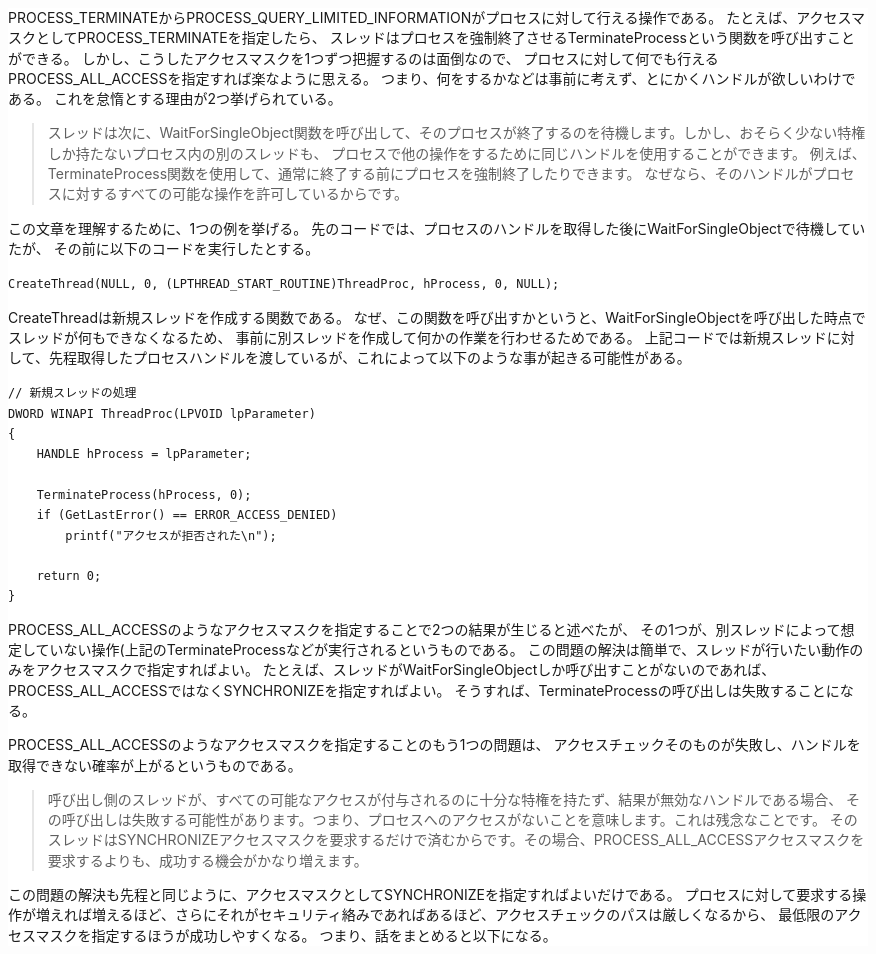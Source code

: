 PROCESS_TERMINATEからPROCESS_QUERY_LIMITED_INFORMATIONがプロセスに対して行える操作である。
たとえば、アクセスマスクとしてPROCESS_TERMINATEを指定したら、
スレッドはプロセスを強制終了させるTerminateProcessという関数を呼び出すことができる。
しかし、こうしたアクセスマスクを1つずつ把握するのは面倒なので、
プロセスに対して何でも行えるPROCESS_ALL_ACCESSを指定すれば楽なように思える。
つまり、何をするかなどは事前に考えず、とにかくハンドルが欲しいわけである。
これを怠惰とする理由が2つ挙げられている。

>スレッドは次に、WaitForSingleObject関数を呼び出して、そのプロセスが終了するのを待機します。しかし、おそらく少ない特権しか持たないプロセス内の別のスレッドも、
>プロセスで他の操作をするために同じハンドルを使用することができます。
>例えば、TerminateProcess関数を使用して、通常に終了する前にプロセスを強制終了したりできます。
>なぜなら、そのハンドルがプロセスに対するすべての可能な操作を許可しているからです。

この文章を理解するために、1つの例を挙げる。
先のコードでは、プロセスのハンドルを取得した後にWaitForSingleObjectで待機していたが、
その前に以下のコードを実行したとする。

```
CreateThread(NULL, 0, (LPTHREAD_START_ROUTINE)ThreadProc, hProcess, 0, NULL);
```

CreateThreadは新規スレッドを作成する関数である。
なぜ、この関数を呼び出すかというと、WaitForSingleObjectを呼び出した時点でスレッドが何もできなくなるため、
事前に別スレッドを作成して何かの作業を行わせるためである。
上記コードでは新規スレッドに対して、先程取得したプロセスハンドルを渡しているが、これによって以下のような事が起きる可能性がある。

```
// 新規スレッドの処理
DWORD WINAPI ThreadProc(LPVOID lpParameter)
{
	HANDLE hProcess = lpParameter;
	
	TerminateProcess(hProcess, 0);
	if (GetLastError() == ERROR_ACCESS_DENIED)
		printf("アクセスが拒否された\n");

	return 0;
}
```

PROCESS_ALL_ACCESSのようなアクセスマスクを指定することで2つの結果が生じると述べたが、
その1つが、別スレッドによって想定していない操作(上記のTerminateProcessなどが実行されるというものである。
この問題の解決は簡単で、スレッドが行いたい動作のみをアクセスマスクで指定すればよい。
たとえば、スレッドがWaitForSingleObjectしか呼び出すことがないのであれば、
PROCESS_ALL_ACCESSではなくSYNCHRONIZEを指定すればよい。
そうすれば、TerminateProcessの呼び出しは失敗することになる。

PROCESS_ALL_ACCESSのようなアクセスマスクを指定することのもう1つの問題は、
アクセスチェックそのものが失敗し、ハンドルを取得できない確率が上がるというものである。

>呼び出し側のスレッドが、すべての可能なアクセスが付与されるのに十分な特権を持たず、結果が無効なハンドルである場合、
>その呼び出しは失敗する可能性があります。つまり、プロセスへのアクセスがないことを意味します。これは残念なことです。
>そのスレッドはSYNCHRONIZEアクセスマスクを要求するだけで済むからです。その場合、PROCESS_ALL_ACCESSアクセスマスクを要求するよりも、成功する機会がかなり増えます。

この問題の解決も先程と同じように、アクセスマスクとしてSYNCHRONIZEを指定すればよいだけである。
プロセスに対して要求する操作が増えれば増えるほど、さらにそれがセキュリティ絡みであればあるほど、アクセスチェックのパスは厳しくなるから、
最低限のアクセスマスクを指定するほうが成功しやすくなる。
つまり、話をまとめると以下になる。
